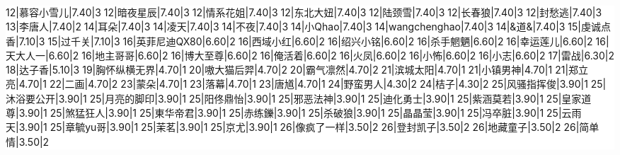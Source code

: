12|慕容小雪儿|7.40|3
12|暗夜星辰|7.40|3
12|情系花姐|7.40|3
12|东北大妞|7.40|3
12|陆颈雪|7.40|3
12|长春狼|7.40|3
12|封愁逃|7.40|3
13|李唐人|7.40|2
14|耳朵|7.40|3
14|凌天|7.40|3
14|不夜|7.40|3
14|小Qhao|7.40|3
14|wangchenghao|7.40|3
14|&道&|7.40|3
15|虔诚点香|7.10|3
15|过千关|7.10|3
16|英菲尼迪QX80|6.60|2
16|西域小红|6.60|2
16|绍兴小铭|6.60|2
16|杀手魍魉|6.60|2
16|幸运莲儿|6.60|2
16|天大人一|6.60|2
16|地主哥哥|6.60|2
16|博大至尊|6.60|2
16|俺活着|6.60|2
16|火凤|6.60|2
16|小怖|6.60|2
16|小志|6.60|2
17|雷战|6.30|2
18|达子香|5.10|3
19|胸怀纵横无界|4.70|1
20|嗷大猫后羿|4.70|2
20|霸气凛然|4.70|2
21|滨城太阳|4.70|1
21|小镇男神|4.70|1
21|郑立亮|4.70|1
22|二画|4.70|2
23|蒙朵|4.70|1
23|落幕|4.70|1
23|唐馗|4.70|1
24|野蛮男人|4.30|2
24|桔子|4.30|2
25|风骚指挥俊|3.90|1
25|沐浴要公开|3.90|1
25|月亮的脚印|3.90|1
25|阳佟鼎怡|3.90|1
25|邪恶法神|3.90|1
25|迪化勇士|3.90|1
25|紫涵莫若|3.90|1
25|皇家道尊|3.90|1
25|煞猛狂人|3.90|1
25|東华帝君|3.90|1
25|赤练鑠|3.90|1
25|杀破狼|3.90|1
25|晶晶莹|3.90|1
25|冯卒脏|3.90|1
25|云雨天|3.90|1
25|章毓yu哥|3.90|1
25|茉茗|3.90|1
25|京尤|3.90|1
26|像疯了一样|3.50|2
26|登封凯子|3.50|2
26|地藏童子|3.50|2
26|简单情|3.50|2